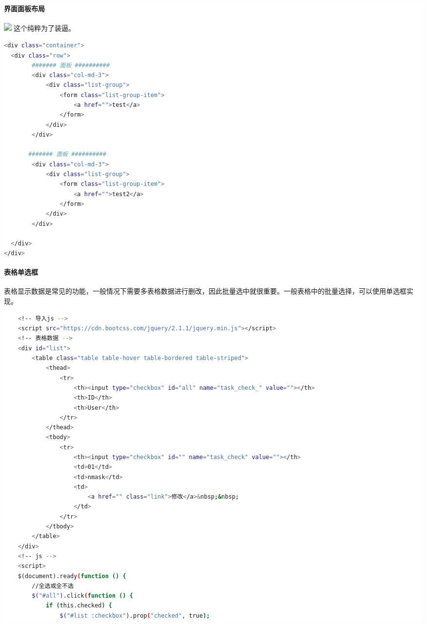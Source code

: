 #### 界面面板布局
![](/upload_image/20180126/5.png)
这个纯粹为了装逼。
```bash
<div class="container">
  <div class="row">
        ####### 面板 ##########
        <div class="col-md-3">
            <div class="list-group">
                <form class="list-group-item"> 
                    <a href="">test</a>
                </form>
            </div>
        </div>

       ####### 面板 ##########
        <div class="col-md-3">
            <div class="list-group">
                <form class="list-group-item"> 
                    <a href="">test2</a>
                </form>
            </div>
        </div>
  
  </div>
</div>

```

#### 表格单选框
表格显示数据是常见的功能，一般情况下需要多表格数据进行删改，因此批量选中就很重要。一般表格中的批量选择，可以使用单选框实现。
```bash
    <!-- 导入js -->
    <script src="https://cdn.bootcss.com/jquery/2.1.1/jquery.min.js"></script>
    <!-- 表格数据 -->
    <div id="list">
        <table class="table table-hover table-bordered table-striped">
            <thead>
                <tr>
                    <th><input type="checkbox" id="all" name="task_check_" value=""></th>
                    <th>ID</th>
                    <th>User</th>
                </tr>
            </thead>
            <tbody>
                <tr>
                    <th><input type="checkbox" id="" name="task_check" value=""></th>
                    <td>01</td>
                    <td>nmask</td>
                    <td>
                        <a href="" class="link">修改</a>&nbsp;&nbsp;
                    </td>
                </tr>
            </tbody>
        </table>
    </div>
    <!-- js -->
    <script>
    $(document).ready(function () {
        //全选或全不选
        $("#all").click(function () {
            if (this.checked) {
                $("#list :checkbox").prop("checked", true);
```